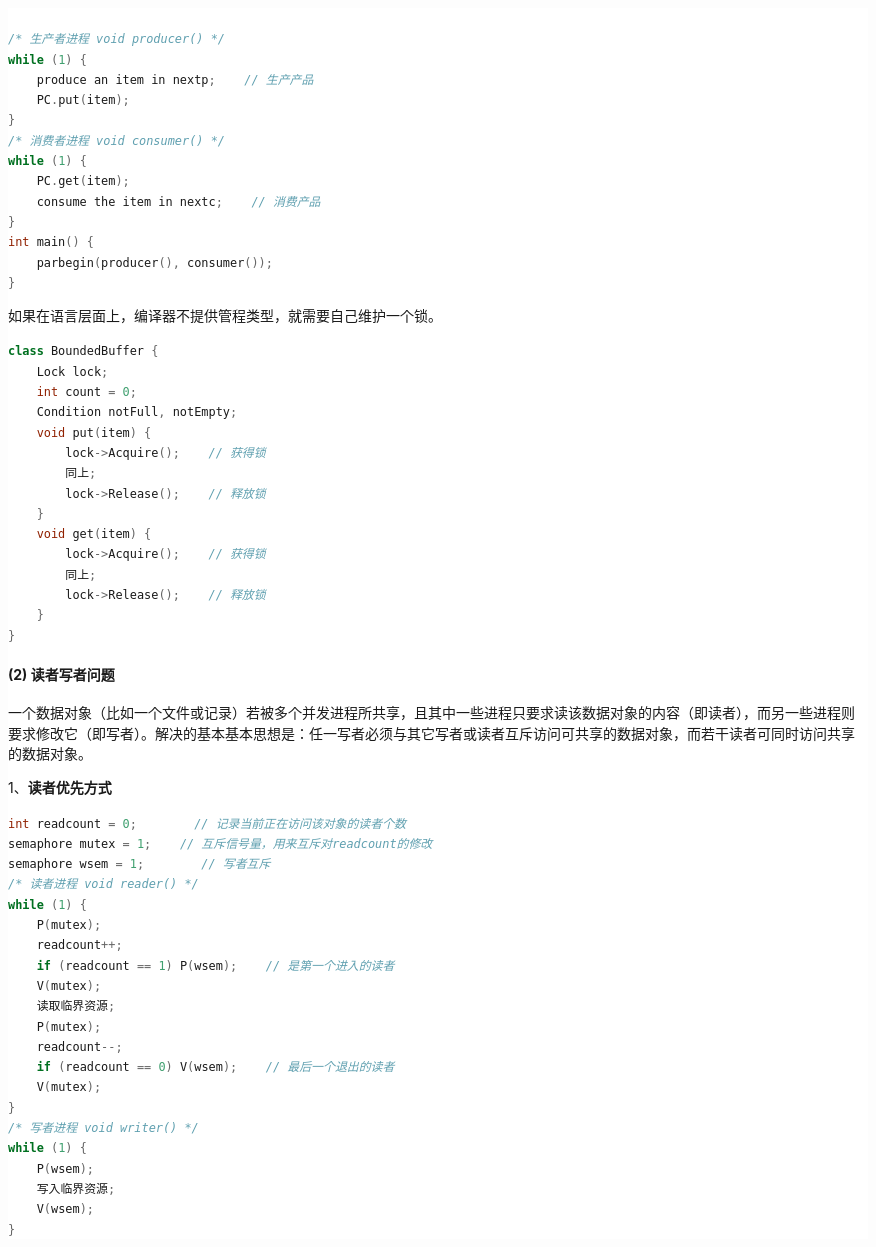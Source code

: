 ```c++

/* 生产者进程 void producer() */
while (1) {
    produce an item in nextp;    // 生产产品
    PC.put(item);
}
/* 消费者进程 void consumer() */
while (1) {
    PC.get(item);
    consume the item in nextc;    // 消费产品
}
int main() {
    parbegin(producer(), consumer());
}
```

如果在语言层面上，编译器不提供管程类型，就需要自己维护一个锁。

```c++
class BoundedBuffer {
    Lock lock;
    int count = 0;
    Condition notFull, notEmpty;
    void put(item) {
        lock->Acquire();    // 获得锁
        同上;
        lock->Release();    // 释放锁
    }
    void get(item) {
        lock->Acquire();    // 获得锁
        同上;
        lock->Release();    // 释放锁
    }
}
```

#### (2) 读者写者问题

一个数据对象（比如一个文件或记录）若被多个并发进程所共享，且其中一些进程只要求读该数据对象的内容（即读者），而另一些进程则要求修改它（即写者）。解决的基本基本思想是：任一写者必须与其它写者或读者互斥访问可共享的数据对象，而若干读者可同时访问共享的数据对象。

1、**读者优先方式**

```c
int readcount = 0;        // 记录当前正在访问该对象的读者个数
semaphore mutex = 1;    // 互斥信号量，用来互斥对readcount的修改
semaphore wsem = 1;        // 写者互斥
/* 读者进程 void reader() */
while (1) {
    P(mutex);
    readcount++;
    if (readcount == 1) P(wsem);    // 是第一个进入的读者
    V(mutex);
    读取临界资源;
    P(mutex);
    readcount--;
    if (readcount == 0) V(wsem);    // 最后一个退出的读者
    V(mutex);
}
/* 写者进程 void writer() */
while (1) {
    P(wsem);
    写入临界资源;
    V(wsem);
}
```